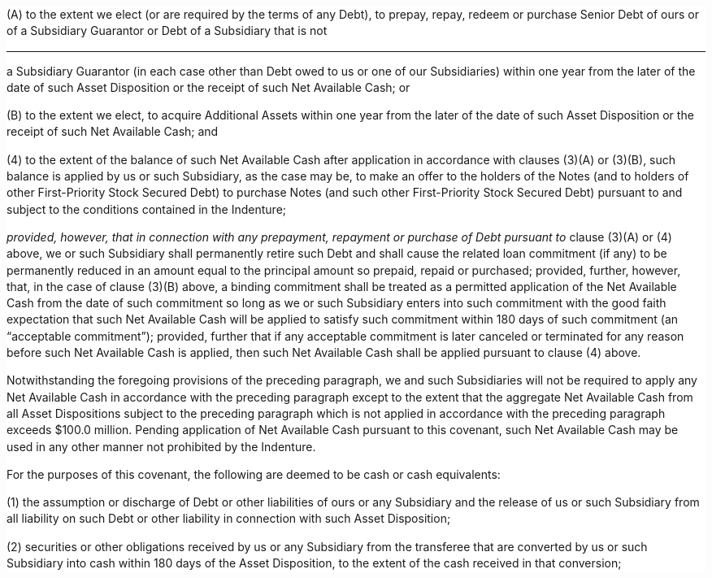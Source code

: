 (A) to the extent we elect (or are required by the terms of any Debt), to prepay, repay, redeem or
purchase Senior Debt of ours or of a Subsidiary Guarantor or Debt of a Subsidiary that is not


-----

a Subsidiary Guarantor (in each case other than Debt owed to us or one of our Subsidiaries)
within one year from the later of the date of such Asset Disposition or the receipt of such Net
Available Cash; or

(B) to the extent we elect, to acquire Additional Assets within one year from the later of the date
of such Asset Disposition or the receipt of such Net Available Cash; and

(4) to the extent of the balance of such Net Available Cash after application in accordance with
clauses (3)(A) or (3)(B), such balance is applied by us or such Subsidiary, as the case may be, to
make an offer to the holders of the Notes (and to holders of other First-Priority Stock Secured
Debt) to purchase Notes (and such other First-Priority Stock Secured Debt) pursuant to and
subject to the conditions contained in the Indenture;

_provided, however, that in connection with any prepayment, repayment or purchase of Debt pursuant to_
clause (3)(A) or (4) above, we or such Subsidiary shall permanently retire such Debt and shall cause the
related loan commitment (if any) to be permanently reduced in an amount equal to the principal amount
so prepaid, repaid or purchased; provided, further, however, that, in the case of clause (3)(B) above, a
binding commitment shall be treated as a permitted application of the Net Available Cash from the date of
such commitment so long as we or such Subsidiary enters into such commitment with the good faith
expectation that such Net Available Cash will be applied to satisfy such commitment within 180 days of
such commitment (an “acceptable commitment”); provided, further that if any acceptable commitment is
later canceled or terminated for any reason before such Net Available Cash is applied, then such Net
Available Cash shall be applied pursuant to clause (4) above.

Notwithstanding the foregoing provisions of the preceding paragraph, we and such Subsidiaries will
not be required to apply any Net Available Cash in accordance with the preceding paragraph except to
the extent that the aggregate Net Available Cash from all Asset Dispositions subject to the preceding
paragraph which is not applied in accordance with the preceding paragraph exceeds $100.0 million.
Pending application of Net Available Cash pursuant to this covenant, such Net Available Cash may be
used in any other manner not prohibited by the Indenture.

For the purposes of this covenant, the following are deemed to be cash or cash equivalents:

(1) the assumption or discharge of Debt or other liabilities of ours or any Subsidiary and the release
of us or such Subsidiary from all liability on such Debt or other liability in connection with such
Asset Disposition;

(2) securities or other obligations received by us or any Subsidiary from the transferee that are
converted by us or such Subsidiary into cash within 180 days of the Asset Disposition, to the
extent of the cash received in that conversion;
